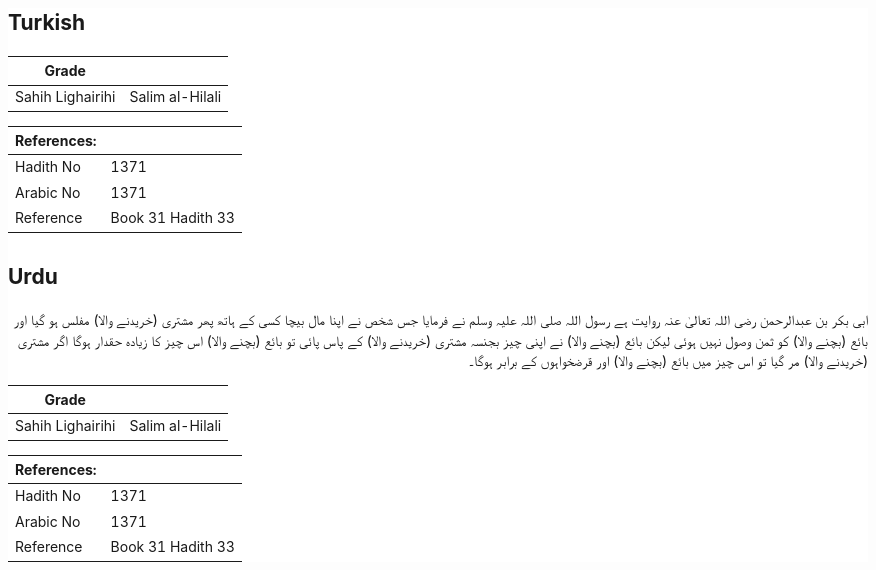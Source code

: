 ## Turkish


<div dir="ltr" lang="tr" style={{fontSize:'larger',backgroundColor:'#f8f9fa',padding:20}}>

</div>
<div style={{backgroundColor:'#f8f9fa',padding:20, marginBottom: 10}}><table> <thead> <tr> <th>Grade</th> <th></th> </tr> </thead> <tbody> <tr><td>Sahih Lighairihi</td><td>Salim al-Hilali</td></tr></tbody></table><table> <thead> <tr> <th>References:</th> <th></th> </tr> </thead> <tbody><tr><td>Hadith No</td><td>1371</td></tr><tr><td>Arabic No</td><td>1371</td></tr><tr><td>Reference</td><td>Book 31 Hadith 33</td></tr></tbody></table></div>

## Urdu


<div dir="rtl" lang="ur" style={{fontSize:'larger',backgroundColor:'#f8f9fa',padding:20}}>
ابی بکر بن عبدالرحمن رضی اللہ تعالیٰ عنہ روایت ہے رسول اللہ صلی اللہ علیہ وسلم نے فرمایا جس شخص نے اپنا مال بیچا کسی کے ہاتھ پھر مشتری (خریدنے والا) مفلس ہو گیا اور بائع (بچنے والا) کو ثمن وصول نہیں ہوئی لیکن بائع (بچنے والا) نے اپنی چیز بجنسہ مشتری (خریدنے والا) کے پاس پائی تو بائع (بچنے والا) اس چیز کا زیادہ حقدار ہوگا اگر مشتری (خریدنے والا) مر گیا تو اس چیز میں بائع (بچنے والا) اور قرضخواہوں کے برابر ہوگا۔
</div>
<div style={{backgroundColor:'#f8f9fa',padding:20, marginBottom: 10}}><table> <thead> <tr> <th>Grade</th> <th></th> </tr> </thead> <tbody> <tr><td>Sahih Lighairihi</td><td>Salim al-Hilali</td></tr></tbody></table><table> <thead> <tr> <th>References:</th> <th></th> </tr> </thead> <tbody><tr><td>Hadith No</td><td>1371</td></tr><tr><td>Arabic No</td><td>1371</td></tr><tr><td>Reference</td><td>Book 31 Hadith 33</td></tr></tbody></table></div>